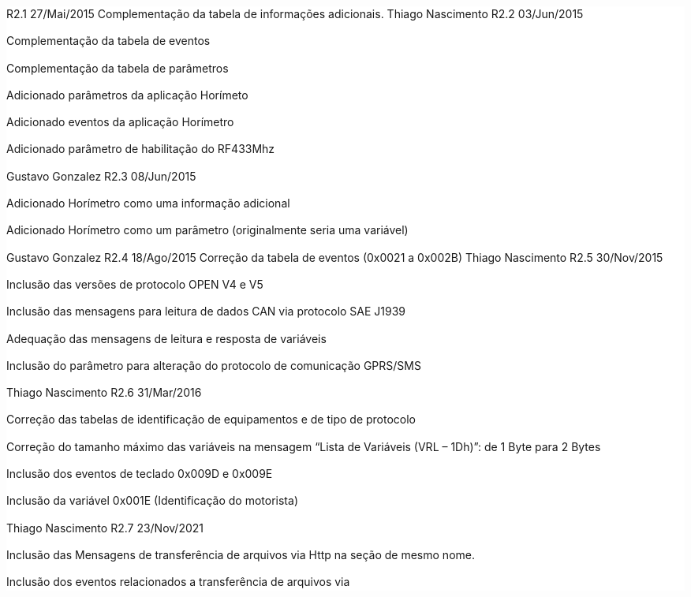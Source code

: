 </tr>
<tr>
<td style="text-align: center;">R2.1</td>
<td style="text-align: center;">27/Mai/2015</td>
<td style="text-align: center;">Complementação da tabela de informações
adicionais.</td>
<td style="text-align: center;">Thiago Nascimento</td>
</tr>
<tr>
<td style="text-align: center;">R2.2</td>
<td style="text-align: center;">03/Jun/2015</td>
<td style="text-align: center;"><p>Complementação da tabela de
eventos</p>
<p>Complementação da tabela de parâmetros</p>
<p>Adicionado parâmetros da aplicação Horímeto</p>
<p>Adicionado eventos da aplicação Horímetro</p>
<p>Adicionado parâmetro de habilitação do RF433Mhz</p></td>
<td style="text-align: center;">Gustavo Gonzalez</td>
</tr>
<tr>
<td style="text-align: center;">R2.3</td>
<td style="text-align: center;">08/Jun/2015</td>
<td style="text-align: center;"><p>Adicionado Horímetro como uma
informação adicional</p>
<p>Adicionado Horímetro como um parâmetro (originalmente seria uma
variável)</p></td>
<td style="text-align: center;">Gustavo Gonzalez</td>
</tr>
<tr>
<td style="text-align: center;">R2.4</td>
<td style="text-align: center;">18/Ago/2015</td>
<td style="text-align: center;">Correção da tabela de eventos (0x0021 a
0x002B)</td>
<td style="text-align: center;">Thiago Nascimento</td>
</tr>
<tr>
<td style="text-align: center;">R2.5</td>
<td style="text-align: center;">30/Nov/2015</td>
<td style="text-align: center;"><p>Inclusão das versões de protocolo
OPEN V4 e V5</p>
<p>Inclusão das mensagens para leitura de dados CAN via protocolo SAE
J1939</p>
<p>Adequação das mensagens de leitura e resposta de variáveis</p>
<p>Inclusão do parâmetro para alteração do protocolo de comunicação
GPRS/SMS</p></td>
<td style="text-align: center;">Thiago Nascimento</td>
</tr>
<tr>
<td style="text-align: center;">R2.6</td>
<td style="text-align: center;">31/Mar/2016</td>
<td style="text-align: center;"><p>Correção das tabelas de identificação
de equipamentos e de tipo de protocolo</p>
<p>Correção do tamanho máximo das variáveis na mensagem “Lista de
Variáveis (VRL – 1Dh)”: de 1 Byte para 2 Bytes</p>
<p>Inclusão dos eventos de teclado 0x009D e 0x009E</p>
<p>Inclusão da variável 0x001E (Identificação do motorista)</p></td>
<td style="text-align: center;">Thiago Nascimento</td>
</tr>
<tr>
<td style="text-align: center;">R2.7</td>
<td style="text-align: center;">23/Nov/2021</td>
<td style="text-align: center;"><p>Inclusão das Mensagens de
transferência de arquivos via Http na seção de mesmo nome.</p>
<p>Inclusão dos eventos relacionados a transferência de arquivos via